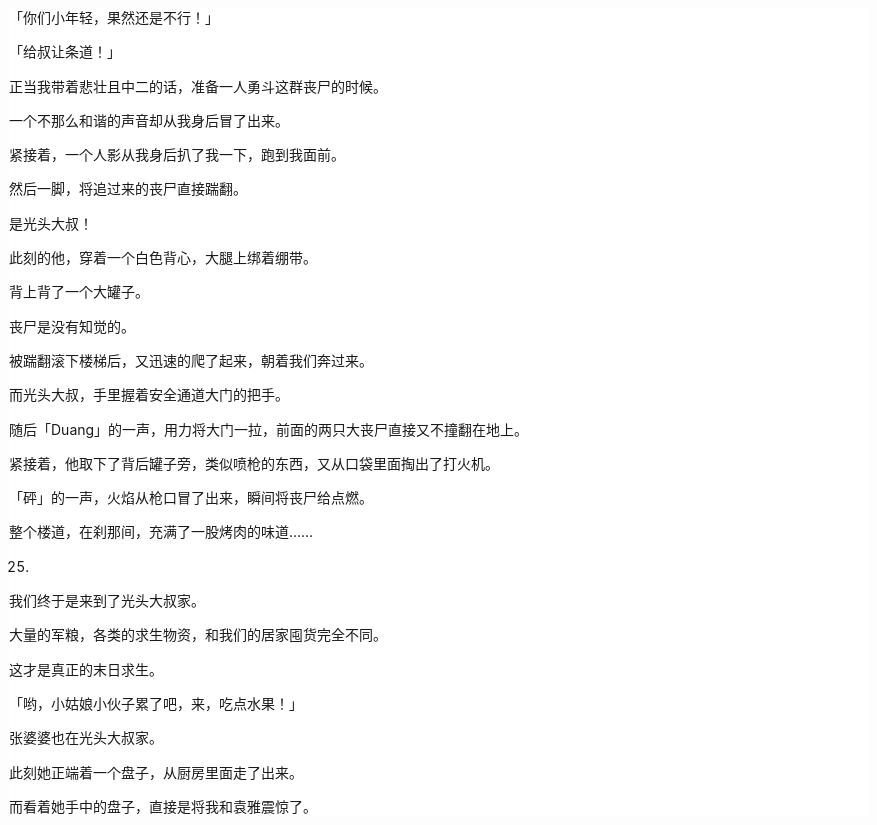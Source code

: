 
「你们小年轻，果然还是不行！」


「给叔让条道！」


正当我带着悲壮且中二的话，准备一人勇斗这群丧尸的时候。


一个不那么和谐的声音却从我身后冒了出来。


紧接着，一个人影从我身后扒了我一下，跑到我面前。


然后一脚，将追过来的丧尸直接踹翻。


是光头大叔！


此刻的他，穿着一个白色背心，大腿上绑着绷带。


背上背了一个大罐子。


丧尸是没有知觉的。


被踹翻滚下楼梯后，又迅速的爬了起来，朝着我们奔过来。


而光头大叔，手里握着安全通道大门的把手。


随后「Duang」的一声，用力将大门一拉，前面的两只大丧尸直接又不撞翻在地上。


紧接着，他取下了背后罐子旁，类似喷枪的东西，又从口袋里面掏出了打火机。


「砰」的一声，火焰从枪口冒了出来，瞬间将丧尸给点燃。


整个楼道，在刹那间，充满了一股烤肉的味道……


25.


我们终于是来到了光头大叔家。


大量的军粮，各类的求生物资，和我们的居家囤货完全不同。


这才是真正的末日求生。


「哟，小姑娘小伙子累了吧，来，吃点水果！」


张婆婆也在光头大叔家。


此刻她正端着一个盘子，从厨房里面走了出来。


而看着她手中的盘子，直接是将我和袁雅震惊了。

